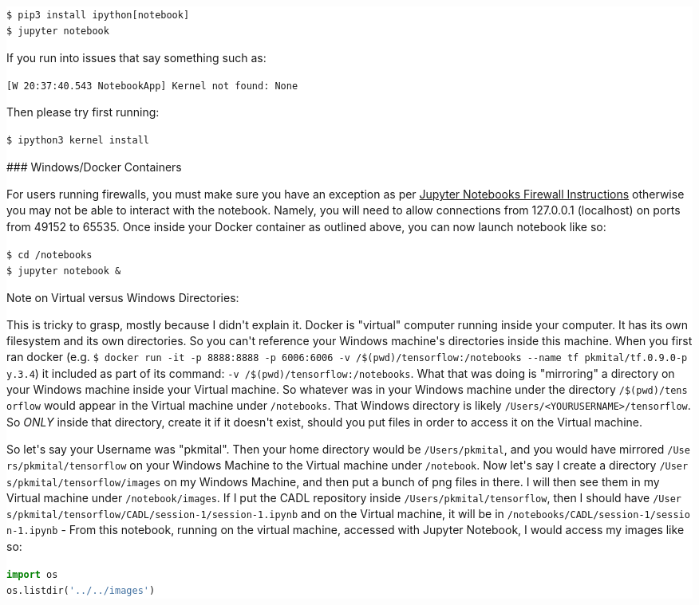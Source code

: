 ```shell
$ pip3 install ipython[notebook]
$ jupyter notebook
```

If you run into issues that say something such as: 

```
[W 20:37:40.543 NotebookApp] Kernel not found: None
```

Then please try first running:

```shell
$ ipython3 kernel install
```

<a name="windows-docker-containers">
### Windows/Docker Containers

For users running firewalls, you must make sure you have an exception as per [Jupyter Notebooks Firewall Instructions](http://jupyter-notebook.readthedocs.io/en/latest/public_server.html#firewall-setup) otherwise you may not be able to interact with the notebook.  Namely, you will need to allow connections from 127.0.0.1 (localhost) on ports from 49152 to 65535.  Once inside your Docker container as outlined above, you can now launch notebook like so:

```shell
$ cd /notebooks
$ jupyter notebook &
```

Note on Virtual versus Windows Directories:

This is tricky to grasp, mostly because I didn't explain it. Docker is "virtual" computer running inside your computer. It has its own filesystem and its own directories. So you can't reference your Windows machine's directories inside this machine. When you first ran docker (e.g. `$ docker run -it -p 8888:8888 -p 6006:6006 -v /$(pwd)/tensorflow:/notebooks --name tf pkmital/tf.0.9.0-py.3.4`) it included as part of its command: `-v /$(pwd)/tensorflow:/notebooks`. What that was doing is "mirroring" a directory on your Windows machine inside your Virtual machine. So whatever was in your Windows machine under the directory `/$(pwd)/tensorflow` would appear in the Virtual machine under `/notebooks`. That Windows directory is likely `/Users/<YOURUSERNAME>/tensorflow`. So _ONLY_ inside that directory, create it if it doesn't exist, should you put files in order to access it on the Virtual machine.

So let's say your Username was "pkmital". Then your home directory would be `/Users/pkmital`, and you would have mirrored `/Users/pkmital/tensorflow` on your Windows Machine to the Virtual machine under `/notebook`. Now let's say I create a directory `/Users/pkmital/tensorflow/images` on my Windows Machine, and then put a bunch of png files in there. I will then see them in my Virtual machine under `/notebook/images`.  If I put the CADL repository inside `/Users/pkmital/tensorflow`, then I should have `/Users/pkmital/tensorflow/CADL/session-1/session-1.ipynb` and on the Virtual machine, it will be in `/notebooks/CADL/session-1/session-1.ipynb` - From this notebook, running on the virtual machine, accessed with Jupyter Notebook, I would access my images like so:

```python
import os
os.listdir('../../images')
```
